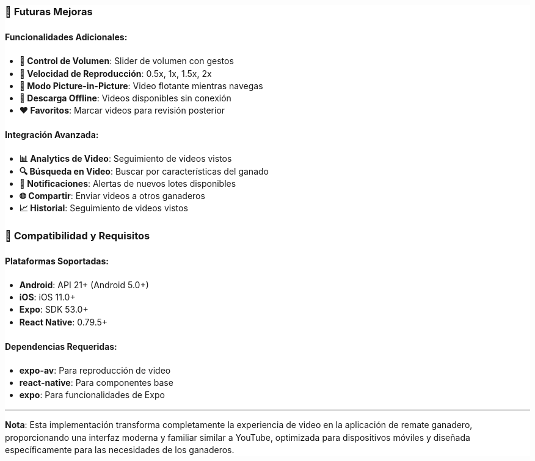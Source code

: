 ### 🔮 **Futuras Mejoras**

#### **Funcionalidades Adicionales:**
- **🎵 Control de Volumen**: Slider de volumen con gestos
- **🔄 Velocidad de Reproducción**: 0.5x, 1x, 1.5x, 2x
- **📱 Modo Picture-in-Picture**: Video flotante mientras navegas
- **💾 Descarga Offline**: Videos disponibles sin conexión
- **❤️ Favoritos**: Marcar videos para revisión posterior

#### **Integración Avanzada:**
- **📊 Analytics de Video**: Seguimiento de videos vistos
- **🔍 Búsqueda en Video**: Buscar por características del ganado
- **📱 Notificaciones**: Alertas de nuevos lotes disponibles
- **🌐 Compartir**: Enviar videos a otros ganaderos
- **📈 Historial**: Seguimiento de videos vistos

### 📱 **Compatibilidad y Requisitos**

#### **Plataformas Soportadas:**
- **Android**: API 21+ (Android 5.0+)
- **iOS**: iOS 11.0+
- **Expo**: SDK 53.0+
- **React Native**: 0.79.5+

#### **Dependencias Requeridas:**
- **expo-av**: Para reproducción de video
- **react-native**: Para componentes base
- **expo**: Para funcionalidades de Expo

---

**Nota**: Esta implementación transforma completamente la experiencia de video en la aplicación de remate ganadero, proporcionando una interfaz moderna y familiar similar a YouTube, optimizada para dispositivos móviles y diseñada específicamente para las necesidades de los ganaderos.
